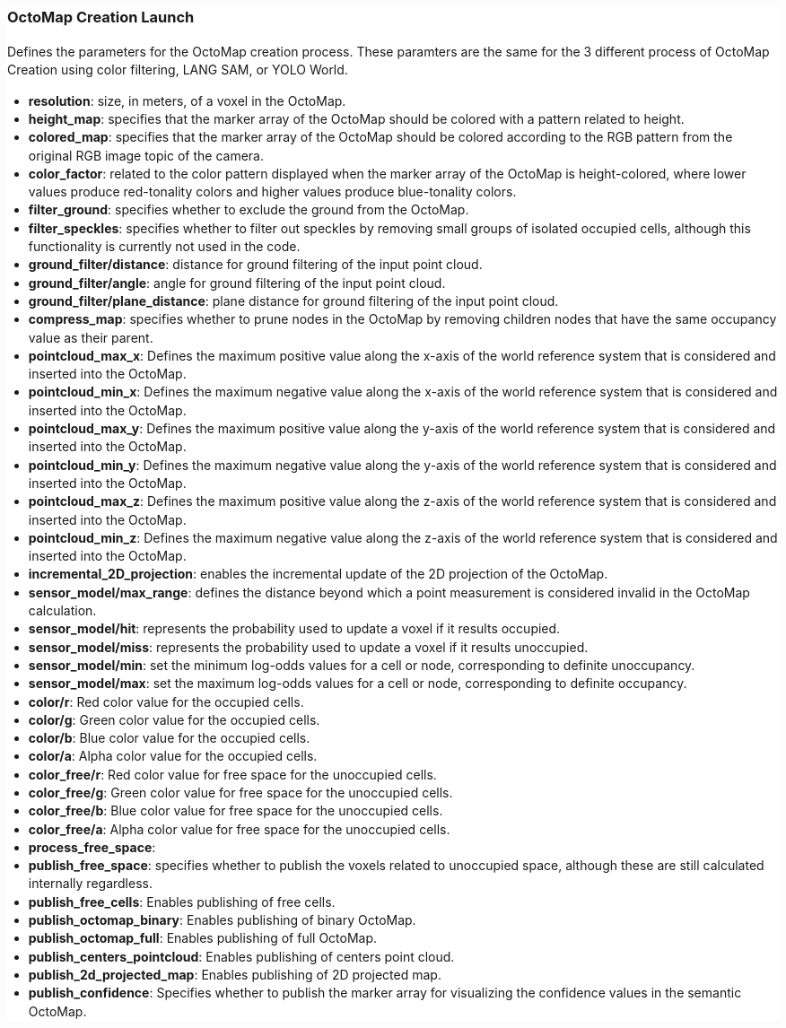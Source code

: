 ### OctoMap Creation Launch

Defines the parameters for the OctoMap creation process. These paramters are the same for the 3 different process of OctoMap Creation using color filtering, LANG SAM, or YOLO World.

- **resolution**: size, in meters, of a voxel in the OctoMap.
- **height_map**: specifies that the marker array of the OctoMap should be colored with a pattern related to height.
- **colored_map**: specifies that the marker array of the OctoMap should be colored according to the RGB pattern from the original RGB image topic of the
camera.
- **color_factor**: related to the color pattern displayed when the marker array of the OctoMap is height-colored, where lower values produce red-tonality colors and higher values produce blue-tonality colors.
- **filter_ground**: specifies whether to exclude the ground from the OctoMap.
- **filter_speckles**: specifies whether to filter out speckles by removing small groups of isolated occupied cells, although this functionality is currently not used in the code.
- **ground_filter/distance**: distance for ground filtering of the input point cloud.
- **ground_filter/angle**: angle for ground filtering of the input point cloud.
- **ground_filter/plane_distance**: plane distance for ground filtering of the input point cloud.
- **compress_map**: specifies whether to prune nodes in the OctoMap by removing children nodes that have the same occupancy value as their parent.
- **pointcloud_max_x**: Defines the maximum positive value along the x-axis of the world reference system that is considered and inserted into the OctoMap.
- **pointcloud_min_x**: Defines the maximum negative value along the x-axis of the world reference system that is considered and inserted into the OctoMap.
- **pointcloud_max_y**: Defines the maximum positive value along the y-axis of the world reference system that is considered and inserted into the OctoMap.
- **pointcloud_min_y**: Defines the maximum negative value along the y-axis of the world reference system that is considered and inserted into the OctoMap.
- **pointcloud_max_z**: Defines the maximum positive value along the z-axis of the world reference system that is considered and inserted into the OctoMap.
- **pointcloud_min_z**: Defines the maximum negative value along the z-axis of the world reference system that is considered and inserted into the OctoMap.
- **incremental_2D_projection**: enables the incremental update of the 2D projection of the OctoMap.
- **sensor_model/max_range**: defines the distance beyond which a point measurement is considered invalid in the OctoMap calculation.
- **sensor_model/hit**: represents the probability used to update a voxel if it results occupied.
- **sensor_model/miss**: represents the probability used to update a voxel if it results unoccupied.
- **sensor_model/min**: set the minimum log-odds values for a cell or node, corresponding to definite unoccupancy.
- **sensor_model/max**: set the maximum log-odds values for a cell or node, corresponding to definite occupancy.
- **color/r**: Red color value for the occupied cells.
- **color/g**: Green color value for the occupied cells.
- **color/b**: Blue color value for the occupied cells.
- **color/a**: Alpha color value for the occupied cells.
- **color_free/r**: Red color value for free space for the unoccupied cells.
- **color_free/g**: Green color value for free space for the unoccupied cells.
- **color_free/b**: Blue color value for free space for the unoccupied cells.
- **color_free/a**: Alpha color value for free space for the unoccupied cells.
- **process_free_space**: 
- **publish_free_space**: specifies whether to publish the voxels related to unoccupied space, although these are still calculated internally regardless.
- **publish_free_cells**: Enables publishing of free cells.
- **publish_octomap_binary**: Enables publishing of binary OctoMap.
- **publish_octomap_full**: Enables publishing of full OctoMap.
- **publish_centers_pointcloud**: Enables publishing of centers point cloud.
- **publish_2d_projected_map**: Enables publishing of 2D projected map.
- **publish_confidence**: Specifies whether to publish the marker array for visualizing the confidence values in the semantic OctoMap.